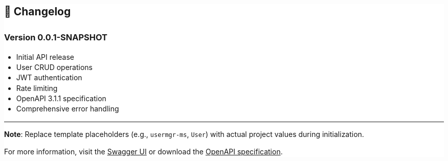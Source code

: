 ## 📝 Changelog

### Version 0.0.1-SNAPSHOT

- Initial API release
- User CRUD operations
- JWT authentication
- Rate limiting
- OpenAPI 3.1.1 specification
- Comprehensive error handling

---

**Note**: Replace template placeholders (e.g., `usermgr-ms`, `User`) with actual project values during initialization.

For more information, visit the [Swagger UI](http://localhost:8080/swagger-ui/index.html) or download the [OpenAPI specification](http://localhost:8080/v3/api-docs.yaml).

